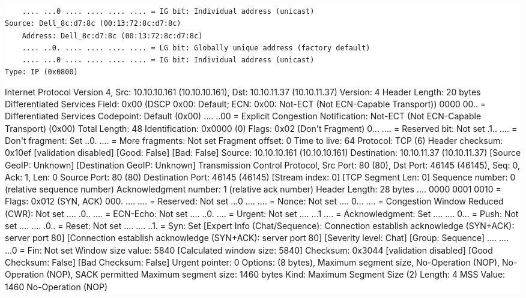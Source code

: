         .... ...0 .... .... .... .... = IG bit: Individual address (unicast)
    Source: Dell_8c:d7:8c (00:13:72:8c:d7:8c)
        Address: Dell_8c:d7:8c (00:13:72:8c:d7:8c)
        .... ..0. .... .... .... .... = LG bit: Globally unique address (factory default)
        .... ...0 .... .... .... .... = IG bit: Individual address (unicast)
    Type: IP (0x0800)
Internet Protocol Version 4, Src: 10.10.10.161 (10.10.10.161), Dst: 10.10.11.37 (10.10.11.37)
    Version: 4
    Header Length: 20 bytes
    Differentiated Services Field: 0x00 (DSCP 0x00: Default; ECN: 0x00: Not-ECT (Not ECN-Capable Transport))
        0000 00.. = Differentiated Services Codepoint: Default (0x00)
        .... ..00 = Explicit Congestion Notification: Not-ECT (Not ECN-Capable Transport) (0x00)
    Total Length: 48
    Identification: 0x0000 (0)
    Flags: 0x02 (Don&#39;t Fragment)
        0... .... = Reserved bit: Not set
        .1.. .... = Don&#39;t fragment: Set
        ..0. .... = More fragments: Not set
    Fragment offset: 0
    Time to live: 64
    Protocol: TCP (6)
    Header checksum: 0x10ef [validation disabled]
        [Good: False]
        [Bad: False]
    Source: 10.10.10.161 (10.10.10.161)
    Destination: 10.10.11.37 (10.10.11.37)
    [Source GeoIP: Unknown]
    [Destination GeoIP: Unknown]
Transmission Control Protocol, Src Port: 80 (80), Dst Port: 46145 (46145), Seq: 0, Ack: 1, Len: 0
    Source Port: 80 (80)
    Destination Port: 46145 (46145)
    [Stream index: 0]
    [TCP Segment Len: 0]
    Sequence number: 0    (relative sequence number)
    Acknowledgment number: 1    (relative ack number)
    Header Length: 28 bytes
    .... 0000 0001 0010 = Flags: 0x012 (SYN, ACK)
        000. .... .... = Reserved: Not set
        ...0 .... .... = Nonce: Not set
        .... 0... .... = Congestion Window Reduced (CWR): Not set
        .... .0.. .... = ECN-Echo: Not set
        .... ..0. .... = Urgent: Not set
        .... ...1 .... = Acknowledgment: Set
        .... .... 0... = Push: Not set
        .... .... .0.. = Reset: Not set
        .... .... ..1. = Syn: Set
            [Expert Info (Chat/Sequence): Connection establish acknowledge (SYN+ACK): server port 80]
                [Connection establish acknowledge (SYN+ACK): server port 80]
                [Severity level: Chat]
                [Group: Sequence]
        .... .... ...0 = Fin: Not set
    Window size value: 5840
    [Calculated window size: 5840]
    Checksum: 0x3044 [validation disabled]
        [Good Checksum: False]
        [Bad Checksum: False]
    Urgent pointer: 0
    Options: (8 bytes), Maximum segment size, No-Operation (NOP), No-Operation (NOP), SACK permitted
        Maximum segment size: 1460 bytes
            Kind: Maximum Segment Size (2)
            Length: 4
            MSS Value: 1460
        No-Operation (NOP)
